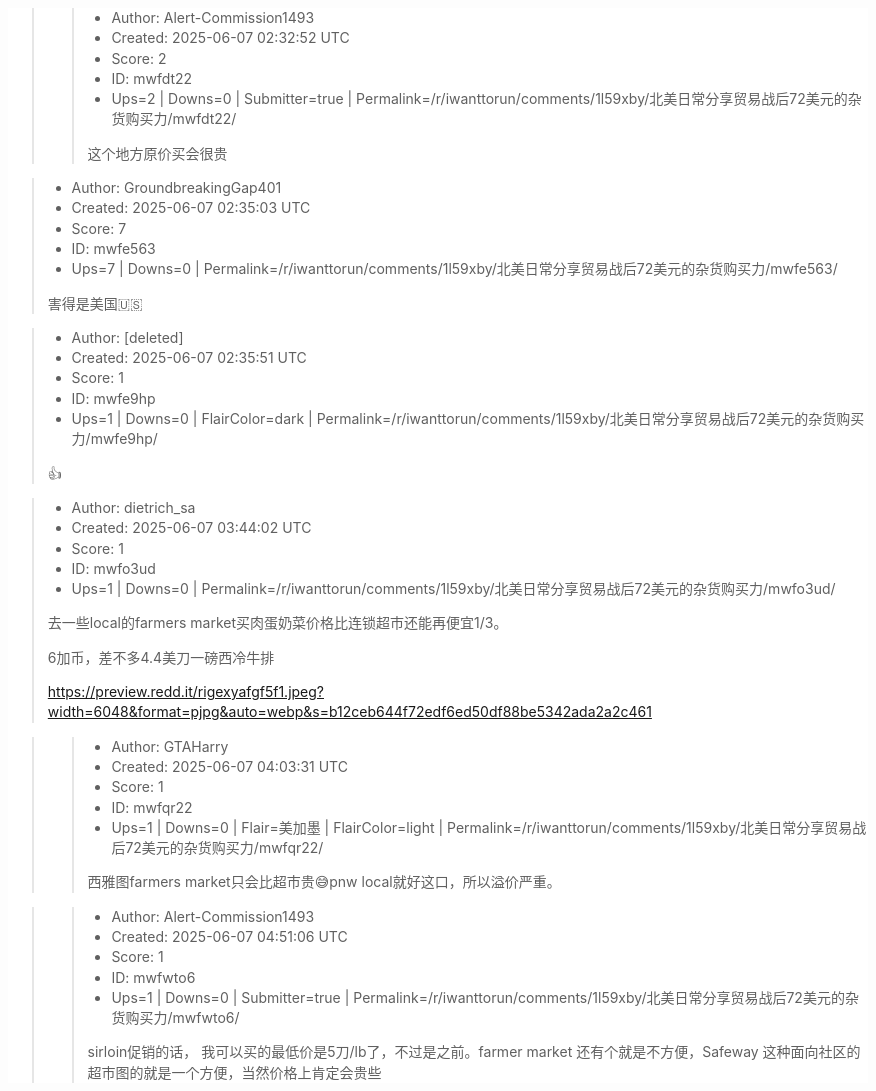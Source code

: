 >> - Author: Alert-Commission1493
>> - Created: 2025-06-07 02:32:52 UTC
>> - Score: 2
>> - ID: mwfdt22
>> - Ups=2 | Downs=0 | Submitter=true | Permalink=/r/iwanttorun/comments/1l59xby/北美日常分享贸易战后72美元的杂货购买力/mwfdt22/
>>
>> 这个地方原价买会很贵

> - Author: GroundbreakingGap401
> - Created: 2025-06-07 02:35:03 UTC
> - Score: 7
> - ID: mwfe563
> - Ups=7 | Downs=0 | Permalink=/r/iwanttorun/comments/1l59xby/北美日常分享贸易战后72美元的杂货购买力/mwfe563/
>
> 害得是美国🇺🇸

> - Author: [deleted]
> - Created: 2025-06-07 02:35:51 UTC
> - Score: 1
> - ID: mwfe9hp
> - Ups=1 | Downs=0 | FlairColor=dark | Permalink=/r/iwanttorun/comments/1l59xby/北美日常分享贸易战后72美元的杂货购买力/mwfe9hp/
>
> 👍

> - Author: dietrich_sa
> - Created: 2025-06-07 03:44:02 UTC
> - Score: 1
> - ID: mwfo3ud
> - Ups=1 | Downs=0 | Permalink=/r/iwanttorun/comments/1l59xby/北美日常分享贸易战后72美元的杂货购买力/mwfo3ud/
>
> 去一些local的farmers market买肉蛋奶菜价格比连锁超市还能再便宜1/3。
> 
> 6加币，差不多4.4美刀一磅西冷牛排
> 
> https://preview.redd.it/rigexyafgf5f1.jpeg?width=6048&format=pjpg&auto=webp&s=b12ceb644f72edf6ed50df88be5342ada2a2c461

>> - Author: GTAHarry
>> - Created: 2025-06-07 04:03:31 UTC
>> - Score: 1
>> - ID: mwfqr22
>> - Ups=1 | Downs=0 | Flair=美加墨 | FlairColor=light | Permalink=/r/iwanttorun/comments/1l59xby/北美日常分享贸易战后72美元的杂货购买力/mwfqr22/
>>
>> 西雅图farmers market只会比超市贵😅pnw local就好这口，所以溢价严重。

>> - Author: Alert-Commission1493
>> - Created: 2025-06-07 04:51:06 UTC
>> - Score: 1
>> - ID: mwfwto6
>> - Ups=1 | Downs=0 | Submitter=true | Permalink=/r/iwanttorun/comments/1l59xby/北美日常分享贸易战后72美元的杂货购买力/mwfwto6/
>>
>> sirloin促销的话， 我可以买的最低价是5刀/lb了，不过是之前。farmer market 还有个就是不方便，Safeway 这种面向社区的超市图的就是一个方便，当然价格上肯定会贵些
